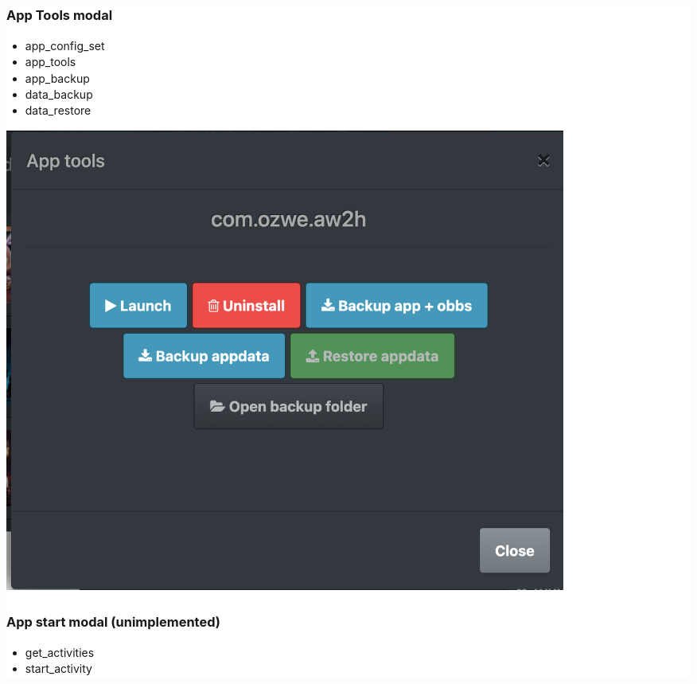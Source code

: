 ### App Tools modal

- app_config_set
- app_tools
- app_backup
- data_backup
- data_restore

<img src="./App%20Tools.png" width="700"  height="578" />

### App start modal (unimplemented)

- get_activities
- start_activity
